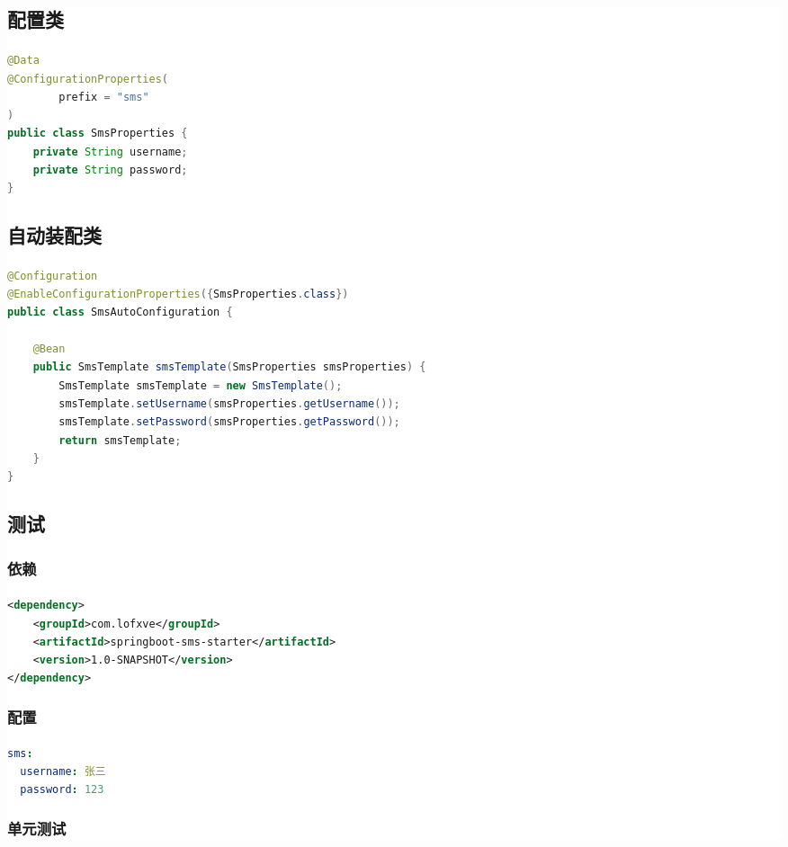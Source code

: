 ## 配置类

```java
@Data
@ConfigurationProperties(
        prefix = "sms"
)
public class SmsProperties {
    private String username;
    private String password;
}
```

## 自动装配类

```java
@Configuration
@EnableConfigurationProperties({SmsProperties.class})
public class SmsAutoConfiguration {

    @Bean
    public SmsTemplate smsTemplate(SmsProperties smsProperties) {
        SmsTemplate smsTemplate = new SmsTemplate();
        smsTemplate.setUsername(smsProperties.getUsername());
        smsTemplate.setPassword(smsProperties.getPassword());
        return smsTemplate;
    }
}
```

## 测试

### 依赖

```xml
<dependency>
    <groupId>com.lofxve</groupId>
    <artifactId>springboot-sms-starter</artifactId>
    <version>1.0-SNAPSHOT</version>
</dependency>
```

### 配置

```yaml
sms:
  username: 张三
  password: 123
```

### 单元测试

